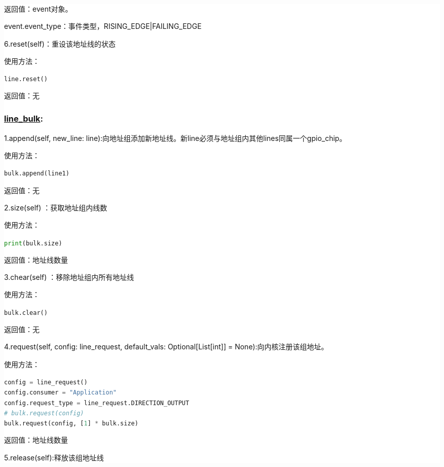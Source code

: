 返回值：event对象。

event.event_type：事件类型，RISING_EDGE|FAILING_EDGE

6.reset(self)：重设该地址线的状态

使用方法：

```python
line.reset()
```

返回值：无

### [line_bulk](https://github.com/hhk7734/python3-gpiod/blob/dab4209073f649c08f79a65ccab831dfbcecb63a/py_src/gpiod/libgpiodcxx/__init__.py#L875):

1.append(self, new_line: line):向地址组添加新地址线。新line必须与地址组内其他lines同属一个gpio_chip。

使用方法：

```python
bulk.append(line1)
```

返回值：无

2.size(self) ：获取地址组内线数

使用方法：

```python
print(bulk.size)
```

返回值：地址线数量

3.chear(self) ：移除地址组内所有地址线

使用方法：

```python
bulk.clear()
```

返回值：无

4.request(self, config: line_request, default_vals: Optional[List[int]] = None):向内核注册该组地址。

使用方法：

```python
config = line_request()
config.consumer = "Application"
config.request_type = line_request.DIRECTION_OUTPUT
# bulk.request(config)
bulk.request(config, [1] * bulk.size)
```

返回值：地址线数量

5.release(self):释放该组地址线
